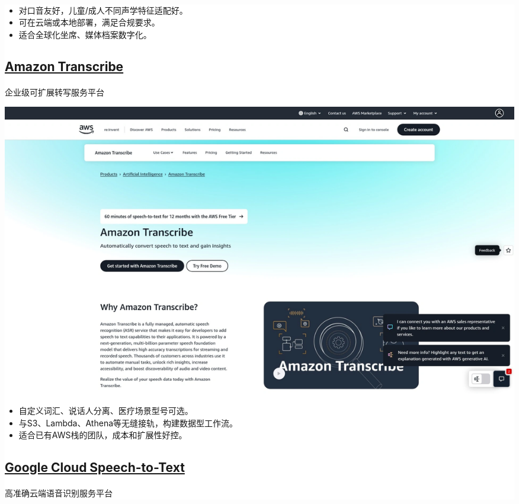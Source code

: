 
- 对口音友好，儿童/成人不同声学特征适配好。
- 可在云端或本地部署，满足合规要求。
- 适合全球化坐席、媒体档案数字化。

## [Amazon Transcribe](<https://aws.amazon.com/transcribe>)
企业级可扩展转写服务平台

![Amazon Transcribe Screenshot](image/aws.webp)


- 自定义词汇、说话人分离、医疗场景型号可选。
- 与S3、Lambda、Athena等无缝接轨，构建数据型工作流。
- 适合已有AWS栈的团队，成本和扩展性好控。

## [Google Cloud Speech-to-Text](<https://cloud.google.com/speech-to-text>)
高准确云端语音识别服务平台
